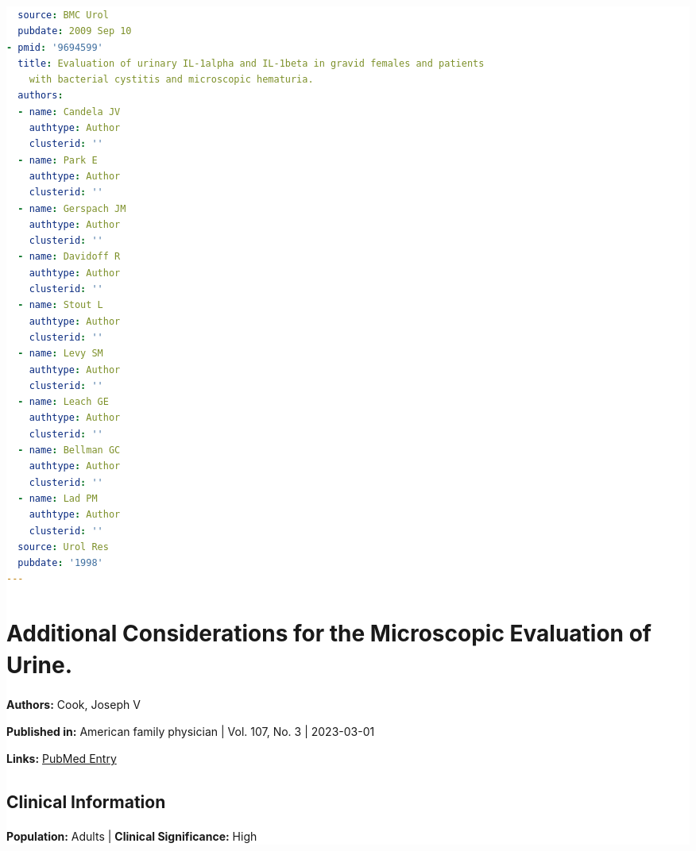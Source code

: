 ```yaml
  source: BMC Urol
  pubdate: 2009 Sep 10
- pmid: '9694599'
  title: Evaluation of urinary IL-1alpha and IL-1beta in gravid females and patients
    with bacterial cystitis and microscopic hematuria.
  authors:
  - name: Candela JV
    authtype: Author
    clusterid: ''
  - name: Park E
    authtype: Author
    clusterid: ''
  - name: Gerspach JM
    authtype: Author
    clusterid: ''
  - name: Davidoff R
    authtype: Author
    clusterid: ''
  - name: Stout L
    authtype: Author
    clusterid: ''
  - name: Levy SM
    authtype: Author
    clusterid: ''
  - name: Leach GE
    authtype: Author
    clusterid: ''
  - name: Bellman GC
    authtype: Author
    clusterid: ''
  - name: Lad PM
    authtype: Author
    clusterid: ''
  source: Urol Res
  pubdate: '1998'
---
```


# Additional Considerations for the Microscopic Evaluation of Urine.

**Authors:** Cook, Joseph V

**Published in:** American family physician | Vol. 107, No. 3 | 2023-03-01

**Links:** [PubMed Entry](https://pubmed.ncbi.nlm.nih.gov/36920805/)

## Clinical Information

**Population:** Adults | **Clinical Significance:** High
